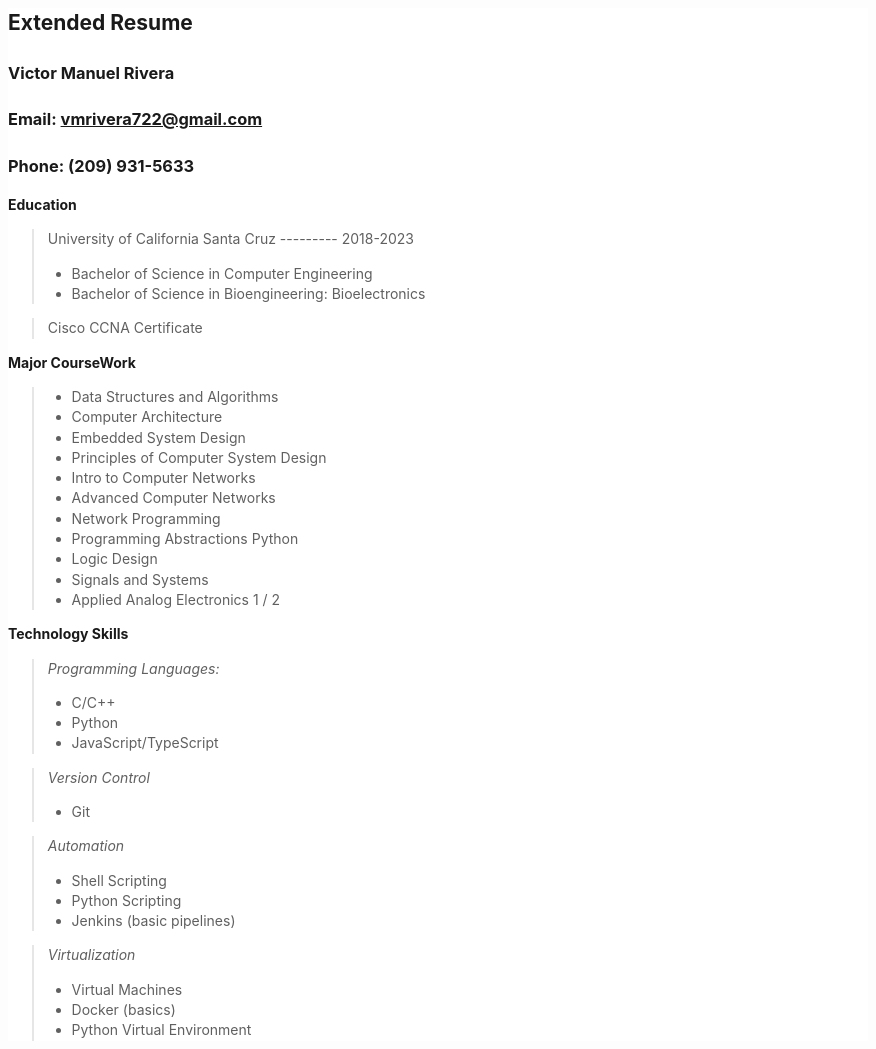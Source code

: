 ## Extended Resume

### Victor Manuel Rivera

### Email: vmrivera722@gmail.com

### Phone: (209) 931-5633

**Education**

> University of California Santa Cruz --------- 2018-2023
>
> - Bachelor of Science in Computer Engineering
> - Bachelor of Science in Bioengineering: Bioelectronics

> Cisco CCNA Certificate

**Major CourseWork**

> - Data Structures and Algorithms
> - Computer Architecture
> - Embedded System Design
> - Principles of Computer System Design
> - Intro to Computer Networks
> - Advanced Computer Networks
> - Network Programming
> - Programming Abstractions Python
> - Logic Design
> - Signals and Systems
> - Applied Analog Electronics 1 / 2

**Technology Skills**

> _Programming Languages:_
>
> - C/C++
> - Python
> - JavaScript/TypeScript

> _Version Control_
>
> - Git

> _Automation_
>
> - Shell Scripting
> - Python Scripting
> - Jenkins (basic pipelines)

> _Virtualization_
>
> - Virtual Machines
> - Docker (basics)
> - Python Virtual Environment
